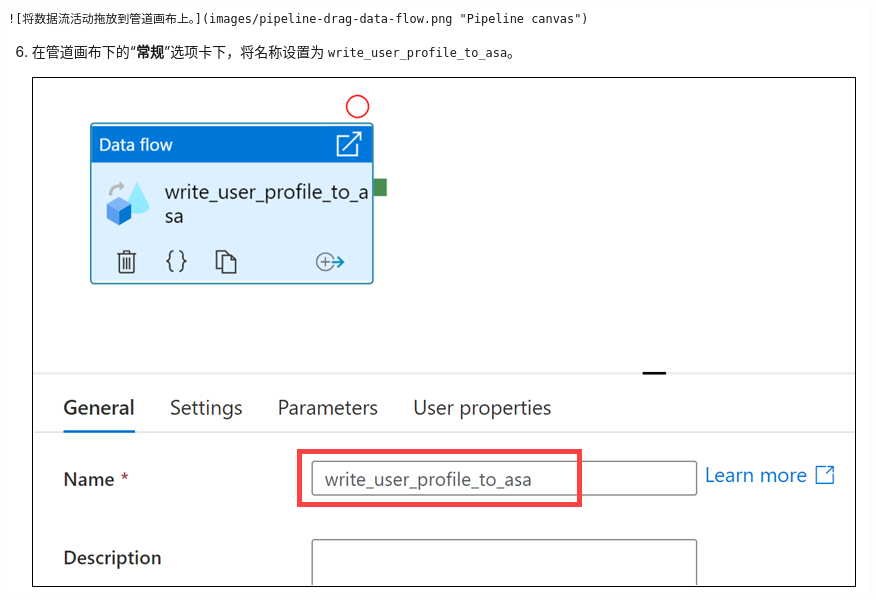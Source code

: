     ![将数据流活动拖放到管道画布上。](images/pipeline-drag-data-flow.png "Pipeline canvas")

6. 在管道画布下的“**常规**”选项卡下，将名称设置为 `write_user_profile_to_asa`。

    ![图中显示了按照说明在“常规”选项卡上设置名称。](images/pipeline-data-flow-general.png "Name on the General tab")
